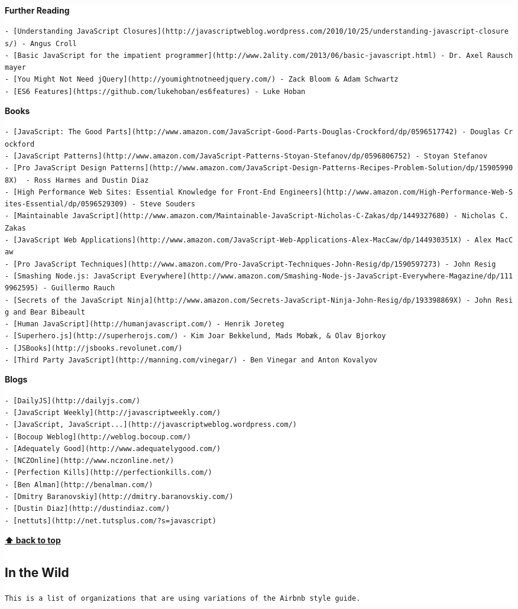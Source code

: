 **Further Reading**

    - [Understanding JavaScript Closures](http://javascriptweblog.wordpress.com/2010/10/25/understanding-javascript-closures/) - Angus Croll
    - [Basic JavaScript for the impatient programmer](http://www.2ality.com/2013/06/basic-javascript.html) - Dr. Axel Rauschmayer
    - [You Might Not Need jQuery](http://youmightnotneedjquery.com/) - Zack Bloom & Adam Schwartz
    - [ES6 Features](https://github.com/lukehoban/es6features) - Luke Hoban

**Books**

    - [JavaScript: The Good Parts](http://www.amazon.com/JavaScript-Good-Parts-Douglas-Crockford/dp/0596517742) - Douglas Crockford
    - [JavaScript Patterns](http://www.amazon.com/JavaScript-Patterns-Stoyan-Stefanov/dp/0596806752) - Stoyan Stefanov
    - [Pro JavaScript Design Patterns](http://www.amazon.com/JavaScript-Design-Patterns-Recipes-Problem-Solution/dp/159059908X)  - Ross Harmes and Dustin Diaz
    - [High Performance Web Sites: Essential Knowledge for Front-End Engineers](http://www.amazon.com/High-Performance-Web-Sites-Essential/dp/0596529309) - Steve Souders
    - [Maintainable JavaScript](http://www.amazon.com/Maintainable-JavaScript-Nicholas-C-Zakas/dp/1449327680) - Nicholas C. Zakas
    - [JavaScript Web Applications](http://www.amazon.com/JavaScript-Web-Applications-Alex-MacCaw/dp/144930351X) - Alex MacCaw
    - [Pro JavaScript Techniques](http://www.amazon.com/Pro-JavaScript-Techniques-John-Resig/dp/1590597273) - John Resig
    - [Smashing Node.js: JavaScript Everywhere](http://www.amazon.com/Smashing-Node-js-JavaScript-Everywhere-Magazine/dp/1119962595) - Guillermo Rauch
    - [Secrets of the JavaScript Ninja](http://www.amazon.com/Secrets-JavaScript-Ninja-John-Resig/dp/193398869X) - John Resig and Bear Bibeault
    - [Human JavaScript](http://humanjavascript.com/) - Henrik Joreteg
    - [Superhero.js](http://superherojs.com/) - Kim Joar Bekkelund, Mads Mobæk, & Olav Bjorkoy
    - [JSBooks](http://jsbooks.revolunet.com/)
    - [Third Party JavaScript](http://manning.com/vinegar/) - Ben Vinegar and Anton Kovalyov

**Blogs**

    - [DailyJS](http://dailyjs.com/)
    - [JavaScript Weekly](http://javascriptweekly.com/)
    - [JavaScript, JavaScript...](http://javascriptweblog.wordpress.com/)
    - [Bocoup Weblog](http://weblog.bocoup.com/)
    - [Adequately Good](http://www.adequatelygood.com/)
    - [NCZOnline](http://www.nczonline.net/)
    - [Perfection Kills](http://perfectionkills.com/)
    - [Ben Alman](http://benalman.com/)
    - [Dmitry Baranovskiy](http://dmitry.baranovskiy.com/)
    - [Dustin Diaz](http://dustindiaz.com/)
    - [nettuts](http://net.tutsplus.com/?s=javascript)

**[⬆ back to top](#table-of-contents)**

## In the Wild

    This is a list of organizations that are using variations of the Airbnb style guide.
